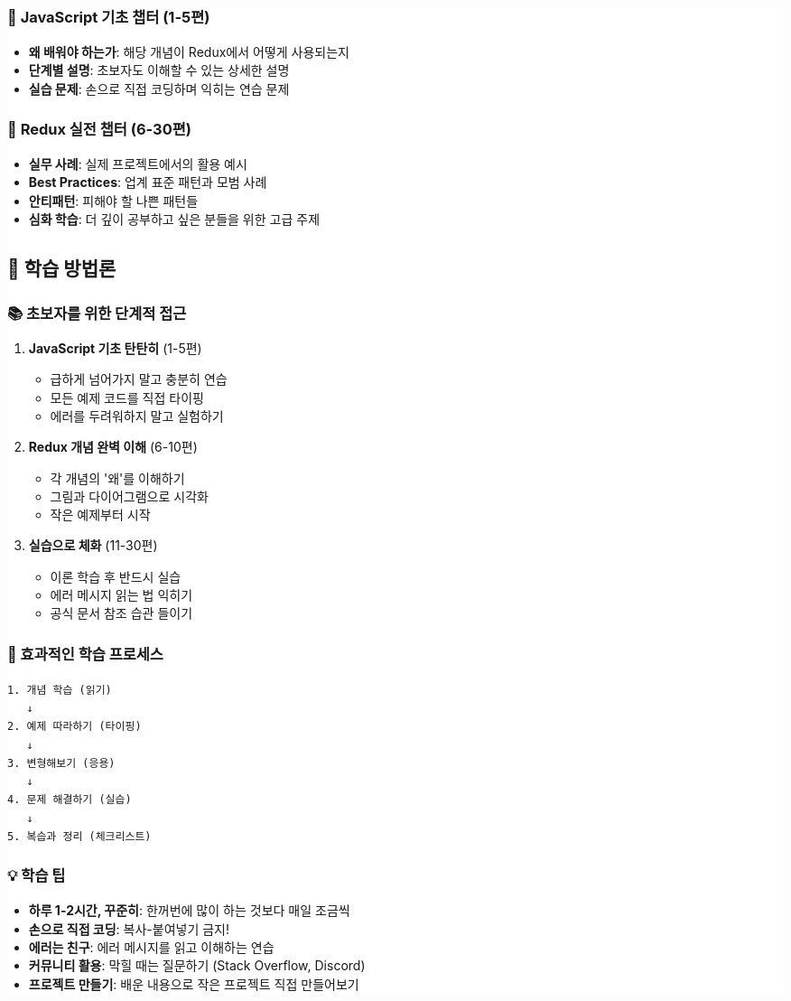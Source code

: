 ### 🎯 **JavaScript 기초 챕터 (1-5편)**
- **왜 배워야 하는가**: 해당 개념이 Redux에서 어떻게 사용되는지
- **단계별 설명**: 초보자도 이해할 수 있는 상세한 설명
- **실습 문제**: 손으로 직접 코딩하며 익히는 연습 문제

### 🚀 **Redux 실전 챕터 (6-30편)**
- **실무 사례**: 실제 프로젝트에서의 활용 예시
- **Best Practices**: 업계 표준 패턴과 모범 사례
- **안티패턴**: 피해야 할 나쁜 패턴들
- **심화 학습**: 더 깊이 공부하고 싶은 분들을 위한 고급 주제

## 🎯 학습 방법론

### 📚 초보자를 위한 단계적 접근

1. **JavaScript 기초 탄탄히** (1-5편)
   - 급하게 넘어가지 말고 충분히 연습
   - 모든 예제 코드를 직접 타이핑
   - 에러를 두려워하지 말고 실험하기

2. **Redux 개념 완벽 이해** (6-10편)
   - 각 개념의 '왜'를 이해하기
   - 그림과 다이어그램으로 시각화
   - 작은 예제부터 시작

3. **실습으로 체화** (11-30편)
   - 이론 학습 후 반드시 실습
   - 에러 메시지 읽는 법 익히기
   - 공식 문서 참조 습관 들이기

### 🔄 효과적인 학습 프로세스

```
1. 개념 학습 (읽기)
   ↓
2. 예제 따라하기 (타이핑)
   ↓
3. 변형해보기 (응용)
   ↓
4. 문제 해결하기 (실습)
   ↓
5. 복습과 정리 (체크리스트)
```

### 💡 학습 팁

- **하루 1-2시간, 꾸준히**: 한꺼번에 많이 하는 것보다 매일 조금씩
- **손으로 직접 코딩**: 복사-붙여넣기 금지!
- **에러는 친구**: 에러 메시지를 읽고 이해하는 연습
- **커뮤니티 활용**: 막힐 때는 질문하기 (Stack Overflow, Discord)
- **프로젝트 만들기**: 배운 내용으로 작은 프로젝트 직접 만들어보기
